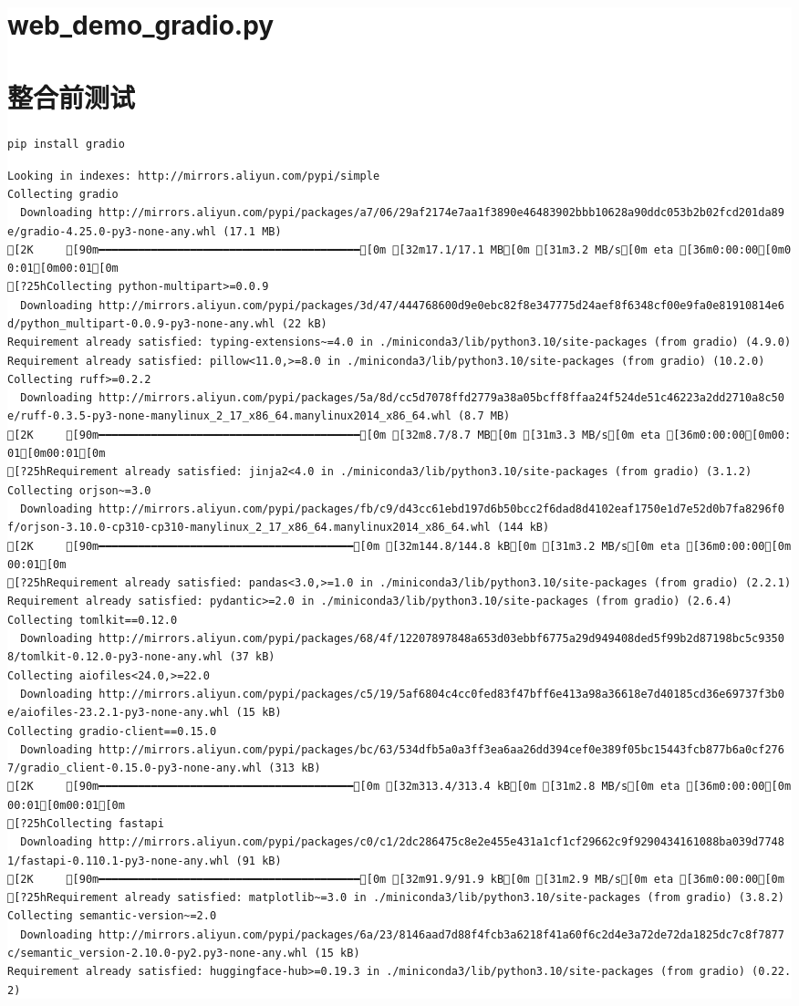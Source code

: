 # web_demo_gradio.py

# 整合前测试


```python
pip install gradio
```

    Looking in indexes: http://mirrors.aliyun.com/pypi/simple
    Collecting gradio
      Downloading http://mirrors.aliyun.com/pypi/packages/a7/06/29af2174e7aa1f3890e46483902bbb10628a90ddc053b2b02fcd201da89e/gradio-4.25.0-py3-none-any.whl (17.1 MB)
    [2K     [90m━━━━━━━━━━━━━━━━━━━━━━━━━━━━━━━━━━━━━━━━[0m [32m17.1/17.1 MB[0m [31m3.2 MB/s[0m eta [36m0:00:00[0m00:01[0m00:01[0m
    [?25hCollecting python-multipart>=0.0.9
      Downloading http://mirrors.aliyun.com/pypi/packages/3d/47/444768600d9e0ebc82f8e347775d24aef8f6348cf00e9fa0e81910814e6d/python_multipart-0.0.9-py3-none-any.whl (22 kB)
    Requirement already satisfied: typing-extensions~=4.0 in ./miniconda3/lib/python3.10/site-packages (from gradio) (4.9.0)
    Requirement already satisfied: pillow<11.0,>=8.0 in ./miniconda3/lib/python3.10/site-packages (from gradio) (10.2.0)
    Collecting ruff>=0.2.2
      Downloading http://mirrors.aliyun.com/pypi/packages/5a/8d/cc5d7078ffd2779a38a05bcff8ffaa24f524de51c46223a2dd2710a8c50e/ruff-0.3.5-py3-none-manylinux_2_17_x86_64.manylinux2014_x86_64.whl (8.7 MB)
    [2K     [90m━━━━━━━━━━━━━━━━━━━━━━━━━━━━━━━━━━━━━━━━[0m [32m8.7/8.7 MB[0m [31m3.3 MB/s[0m eta [36m0:00:00[0m00:01[0m00:01[0m
    [?25hRequirement already satisfied: jinja2<4.0 in ./miniconda3/lib/python3.10/site-packages (from gradio) (3.1.2)
    Collecting orjson~=3.0
      Downloading http://mirrors.aliyun.com/pypi/packages/fb/c9/d43cc61ebd197d6b50bcc2f6dad8d4102eaf1750e1d7e52d0b7fa8296f0f/orjson-3.10.0-cp310-cp310-manylinux_2_17_x86_64.manylinux2014_x86_64.whl (144 kB)
    [2K     [90m━━━━━━━━━━━━━━━━━━━━━━━━━━━━━━━━━━━━━━━[0m [32m144.8/144.8 kB[0m [31m3.2 MB/s[0m eta [36m0:00:00[0m00:01[0m
    [?25hRequirement already satisfied: pandas<3.0,>=1.0 in ./miniconda3/lib/python3.10/site-packages (from gradio) (2.2.1)
    Requirement already satisfied: pydantic>=2.0 in ./miniconda3/lib/python3.10/site-packages (from gradio) (2.6.4)
    Collecting tomlkit==0.12.0
      Downloading http://mirrors.aliyun.com/pypi/packages/68/4f/12207897848a653d03ebbf6775a29d949408ded5f99b2d87198bc5c93508/tomlkit-0.12.0-py3-none-any.whl (37 kB)
    Collecting aiofiles<24.0,>=22.0
      Downloading http://mirrors.aliyun.com/pypi/packages/c5/19/5af6804c4cc0fed83f47bff6e413a98a36618e7d40185cd36e69737f3b0e/aiofiles-23.2.1-py3-none-any.whl (15 kB)
    Collecting gradio-client==0.15.0
      Downloading http://mirrors.aliyun.com/pypi/packages/bc/63/534dfb5a0a3ff3ea6aa26dd394cef0e389f05bc15443fcb877b6a0cf2767/gradio_client-0.15.0-py3-none-any.whl (313 kB)
    [2K     [90m━━━━━━━━━━━━━━━━━━━━━━━━━━━━━━━━━━━━━━━[0m [32m313.4/313.4 kB[0m [31m2.8 MB/s[0m eta [36m0:00:00[0m00:01[0m00:01[0m
    [?25hCollecting fastapi
      Downloading http://mirrors.aliyun.com/pypi/packages/c0/c1/2dc286475c8e2e455e431a1cf1cf29662c9f9290434161088ba039d77481/fastapi-0.110.1-py3-none-any.whl (91 kB)
    [2K     [90m━━━━━━━━━━━━━━━━━━━━━━━━━━━━━━━━━━━━━━━━[0m [32m91.9/91.9 kB[0m [31m2.9 MB/s[0m eta [36m0:00:00[0m
    [?25hRequirement already satisfied: matplotlib~=3.0 in ./miniconda3/lib/python3.10/site-packages (from gradio) (3.8.2)
    Collecting semantic-version~=2.0
      Downloading http://mirrors.aliyun.com/pypi/packages/6a/23/8146aad7d88f4fcb3a6218f41a60f6c2d4e3a72de72da1825dc7c8f7877c/semantic_version-2.10.0-py2.py3-none-any.whl (15 kB)
    Requirement already satisfied: huggingface-hub>=0.19.3 in ./miniconda3/lib/python3.10/site-packages (from gradio) (0.22.2)